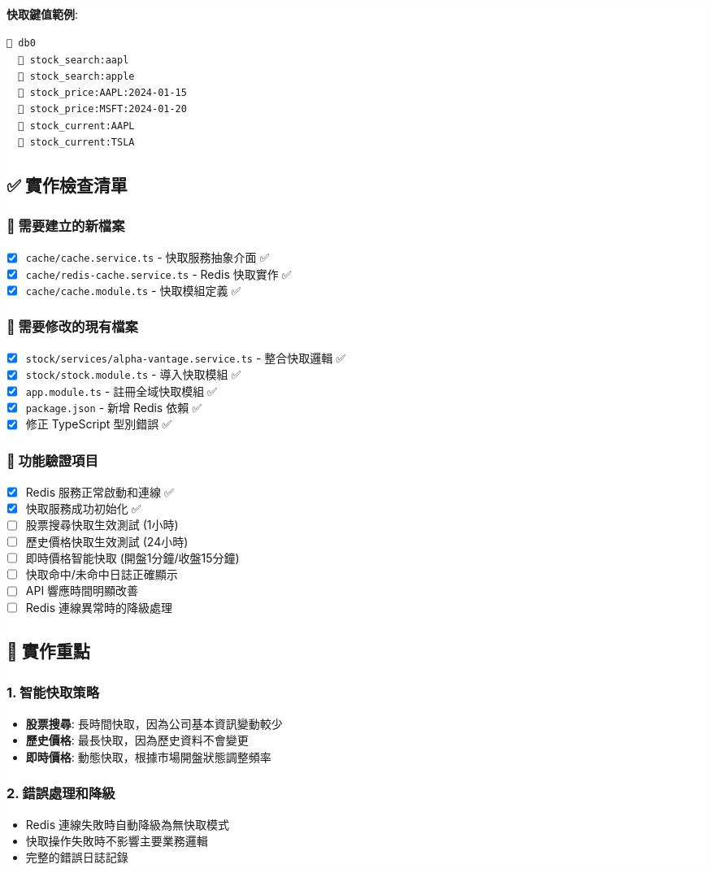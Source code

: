 **快取鍵值範例**:

```
📁 db0
  📄 stock_search:aapl
  📄 stock_search:apple
  📄 stock_price:AAPL:2024-01-15
  📄 stock_price:MSFT:2024-01-20
  📄 stock_current:AAPL
  📄 stock_current:TSLA
```

## ✅ 實作檢查清單

### 📝 需要建立的新檔案

- [x] `cache/cache.service.ts` - 快取服務抽象介面 ✅
- [x] `cache/redis-cache.service.ts` - Redis 快取實作 ✅
- [x] `cache/cache.module.ts` - 快取模組定義 ✅

### 🔧 需要修改的現有檔案

- [x] `stock/services/alpha-vantage.service.ts` - 整合快取邏輯 ✅
- [x] `stock/stock.module.ts` - 導入快取模組 ✅
- [x] `app.module.ts` - 註冊全域快取模組 ✅
- [x] `package.json` - 新增 Redis 依賴 ✅
- [x] 修正 TypeScript 型別錯誤 ✅

### 🧪 功能驗證項目

- [x] Redis 服務正常啟動和連線 ✅
- [x] 快取服務成功初始化 ✅
- [ ] 股票搜尋快取生效測試 (1小時)
- [ ] 歷史價格快取生效測試 (24小時)
- [ ] 即時價格智能快取 (開盤1分鐘/收盤15分鐘)
- [ ] 快取命中/未命中日誌正確顯示
- [ ] API 響應時間明顯改善
- [ ] Redis 連線異常時的降級處理

## 🎯 實作重點

### 1. 智能快取策略

- **股票搜尋**: 長時間快取，因為公司基本資訊變動較少
- **歷史價格**: 最長快取，因為歷史資料不會變更
- **即時價格**: 動態快取，根據市場開盤狀態調整頻率

### 2. 錯誤處理和降級

- Redis 連線失敗時自動降級為無快取模式
- 快取操作失敗時不影響主要業務邏輯
- 完整的錯誤日誌記錄

